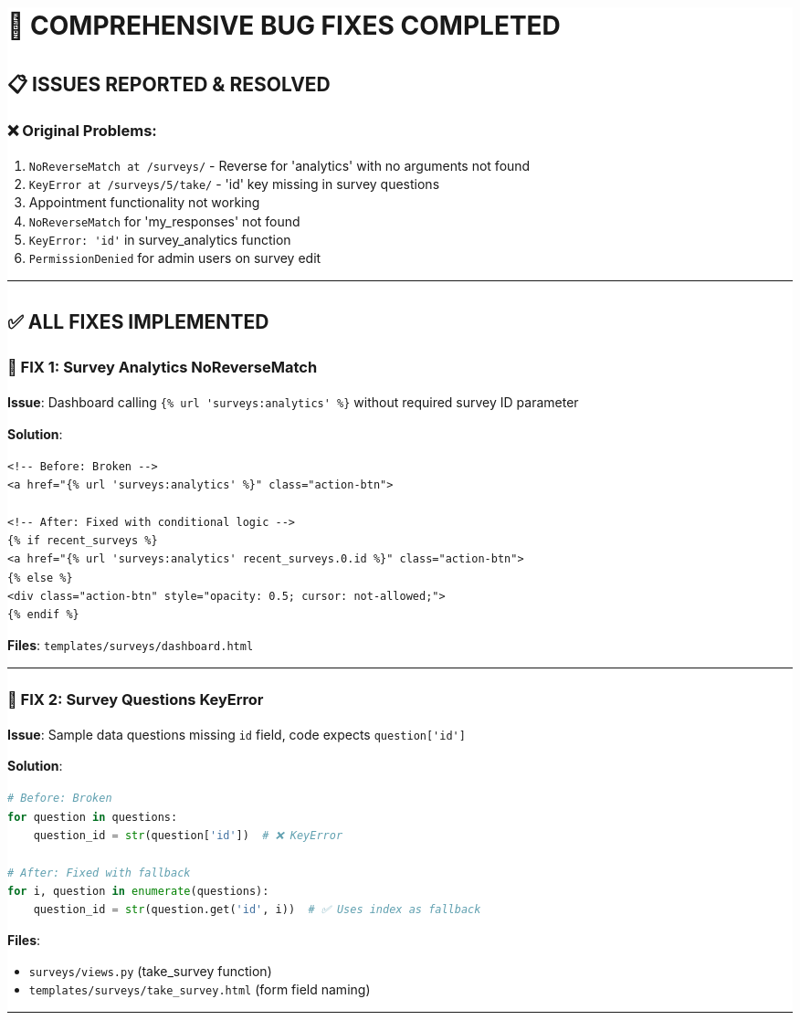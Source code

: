 # 🎯 **COMPREHENSIVE BUG FIXES COMPLETED**

## 📋 **ISSUES REPORTED & RESOLVED**

### **❌ Original Problems**:
1. `NoReverseMatch at /surveys/` - Reverse for 'analytics' with no arguments not found
2. `KeyError at /surveys/5/take/` - 'id' key missing in survey questions
3. Appointment functionality not working
4. `NoReverseMatch` for 'my_responses' not found
5. `KeyError: 'id'` in survey_analytics function  
6. `PermissionDenied` for admin users on survey edit

---

## ✅ **ALL FIXES IMPLEMENTED**

### **🔧 FIX 1: Survey Analytics NoReverseMatch**
**Issue**: Dashboard calling `{% url 'surveys:analytics' %}` without required survey ID parameter

**Solution**:
```django
<!-- Before: Broken -->
<a href="{% url 'surveys:analytics' %}" class="action-btn">

<!-- After: Fixed with conditional logic -->
{% if recent_surveys %}
<a href="{% url 'surveys:analytics' recent_surveys.0.id %}" class="action-btn">
{% else %}
<div class="action-btn" style="opacity: 0.5; cursor: not-allowed;">
{% endif %}
```

**Files**: `templates/surveys/dashboard.html`

---

### **🔧 FIX 2: Survey Questions KeyError**
**Issue**: Sample data questions missing `id` field, code expects `question['id']`

**Solution**:
```python
# Before: Broken
for question in questions:
    question_id = str(question['id'])  # ❌ KeyError

# After: Fixed with fallback
for i, question in enumerate(questions):
    question_id = str(question.get('id', i))  # ✅ Uses index as fallback
```

**Files**: 
- `surveys/views.py` (take_survey function)
- `templates/surveys/take_survey.html` (form field naming)

---